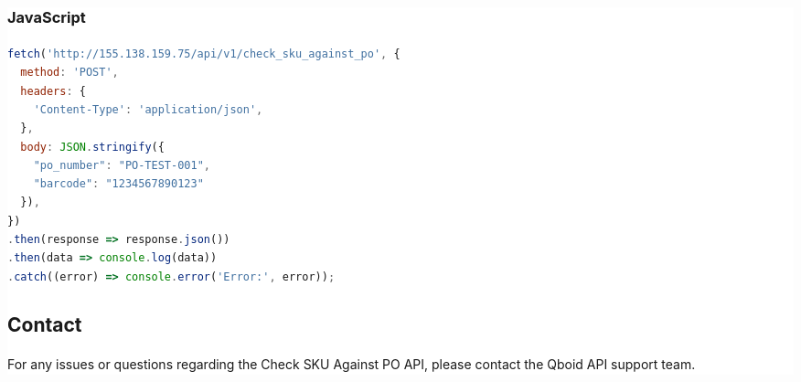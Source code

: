 ### JavaScript

```javascript
fetch('http://155.138.159.75/api/v1/check_sku_against_po', {
  method: 'POST',
  headers: {
    'Content-Type': 'application/json',
  },
  body: JSON.stringify({
    "po_number": "PO-TEST-001",
    "barcode": "1234567890123"
  }),
})
.then(response => response.json())
.then(data => console.log(data))
.catch((error) => console.error('Error:', error));
```

## Contact

For any issues or questions regarding the Check SKU Against PO API, please contact the Qboid API support team.
